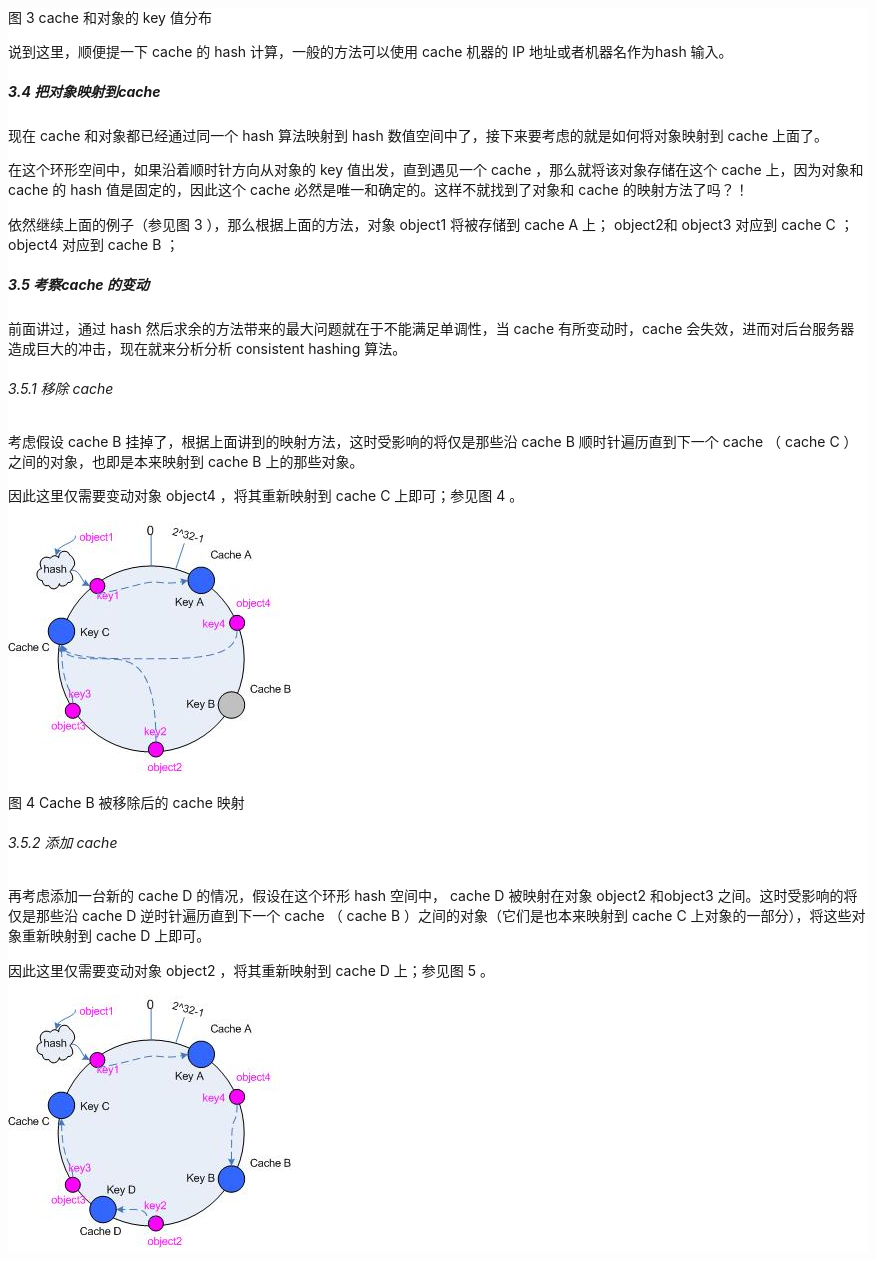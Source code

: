 图 3 cache 和对象的 key 值分布

说到这里，顺便提一下 cache 的 hash 计算，一般的方法可以使用 cache 机器的 IP 地址或者机器名作为hash 输入。

##### 3.4 把对象映射到cache

现在 cache 和对象都已经通过同一个 hash 算法映射到 hash 数值空间中了，接下来要考虑的就是如何将对象映射到 cache 上面了。

在这个环形空间中，如果沿着顺时针方向从对象的 key 值出发，直到遇见一个 cache ，那么就将该对象存储在这个 cache 上，因为对象和 cache 的 hash 值是固定的，因此这个 cache 必然是唯一和确定的。这样不就找到了对象和 cache 的映射方法了吗？！

依然继续上面的例子（参见图 3 ），那么根据上面的方法，对象 object1 将被存储到 cache A 上； object2和 object3 对应到 cache C ； object4 对应到 cache B ；

##### 3.5 考察cache 的变动

前面讲过，通过 hash 然后求余的方法带来的最大问题就在于不能满足单调性，当 cache 有所变动时，cache 会失效，进而对后台服务器造成巨大的冲击，现在就来分析分析 consistent hashing 算法。

###### 3.5.1 移除 cache

考虑假设 cache B 挂掉了，根据上面讲到的映射方法，这时受影响的将仅是那些沿 cache B 顺时针遍历直到下一个 cache （ cache C ）之间的对象，也即是本来映射到 cache B 上的那些对象。

因此这里仅需要变动对象 object4 ，将其重新映射到 cache C 上即可；参见图 4 。

![](../images/16~20/20.4.jpg "图 4 Cache B 被移除后的 cache 映射")

图 4 Cache B 被移除后的 cache 映射

###### 3.5.2 添加 cache

再考虑添加一台新的 cache D 的情况，假设在这个环形 hash 空间中， cache D 被映射在对象 object2 和object3 之间。这时受影响的将仅是那些沿 cache D 逆时针遍历直到下一个 cache （ cache B ）之间的对象（它们是也本来映射到 cache C 上对象的一部分），将这些对象重新映射到 cache D 上即可。

因此这里仅需要变动对象 object2 ，将其重新映射到 cache D 上；参见图 5 。

![](../images/16~20/20.5.jpg "图 5 添加 cache D 后的映射关系")
